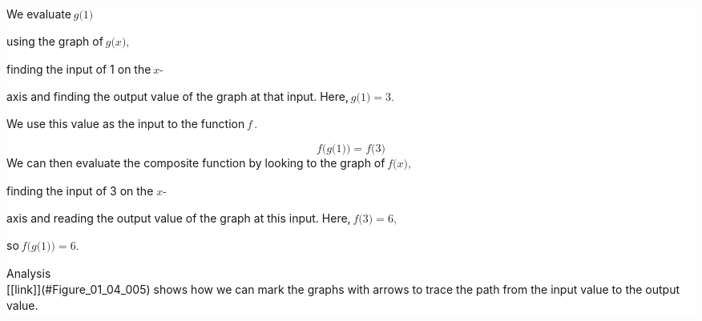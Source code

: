 
We evaluate<math xmlns="http://www.w3.org/1998/Math/MathML"> <mrow> <mtext> </mtext><mi>g</mi><mo stretchy="false">(</mo><mn>1</mn><mo stretchy="false">)</mo><mtext> </mtext></mrow> </math>

using the graph of<math xmlns="http://www.w3.org/1998/Math/MathML"> <mrow> <mtext> </mtext><mi>g</mi><mo stretchy="false">(</mo><mi>x</mi><mo stretchy="false">)</mo><mo>,</mo><mtext> </mtext></mrow> </math>

finding the input of 1 on the<math xmlns="http://www.w3.org/1998/Math/MathML"> <mrow> <mtext> </mtext><mi>x</mi><mtext>-</mtext></mrow> </math>

axis and finding the output value of the graph at that input. Here,<math xmlns="http://www.w3.org/1998/Math/MathML"> <mrow> <mtext> </mtext><mi>g</mi><mo stretchy="false">(</mo><mn>1</mn><mo stretchy="false">)</mo><mo>=</mo><mn>3.</mn><mtext> </mtext></mrow> </math>

We use this value as the input to the function<math xmlns="http://www.w3.org/1998/Math/MathML"> <mrow> <mtext> </mtext><mi>f</mi><mo>.</mo></mrow> </math>

<div data-type="equation" class="equation unnumbered" data-label="">
<math xmlns="http://www.w3.org/1998/Math/MathML" display="block"> <mrow> <mi>f</mi><mo stretchy="false">(</mo><mi>g</mi><mo stretchy="false">(</mo><mn>1</mn><mo stretchy="false">)</mo><mo stretchy="false">)</mo><mo>=</mo><mi>f</mi><mo stretchy="false">(</mo><mn>3</mn><mo stretchy="false">)</mo></mrow> </math>
</div>
We can then evaluate the composite function by looking to the graph of<math xmlns="http://www.w3.org/1998/Math/MathML"> <mrow> <mtext> </mtext><mi>f</mi><mo stretchy="false">(</mo><mi>x</mi><mo stretchy="false">)</mo><mo>,</mo><mtext> </mtext></mrow> </math>

finding the input of 3 on the <math xmlns="http://www.w3.org/1998/Math/MathML"> <mrow> <mi>x</mi><mtext>-</mtext> </mrow> </math>

axis and reading the output value of the graph at this input. Here,<math xmlns="http://www.w3.org/1998/Math/MathML"> <mrow> <mtext> </mtext><mi>f</mi><mo stretchy="false">(</mo><mn>3</mn><mo stretchy="false">)</mo><mo>=</mo><mn>6</mn><mo>,</mo><mtext> </mtext></mrow> </math>

so<math xmlns="http://www.w3.org/1998/Math/MathML"> <mrow> <mtext> </mtext><mi>f</mi><mo stretchy="false">(</mo><mi>g</mi><mo stretchy="false">(</mo><mn>1</mn><mo stretchy="false">)</mo><mo stretchy="false">)</mo><mo>=</mo><mn>6.</mn></mrow> </math>

</div>
<div data-type="commentary" class="commentary" markdown="1">
<div data-type="title">
Analysis
</div>
[[link]](#Figure_01_04_005) shows how we can mark the graphs with arrows to trace the path from the input value to the output value.
